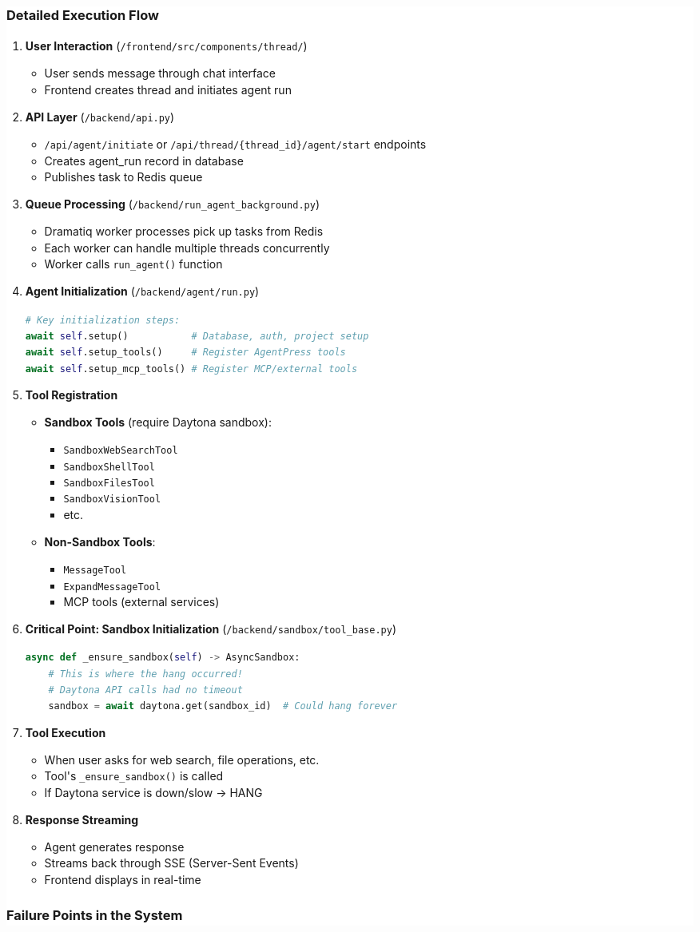 ### Detailed Execution Flow

1. **User Interaction** (`/frontend/src/components/thread/`)
   - User sends message through chat interface
   - Frontend creates thread and initiates agent run

2. **API Layer** (`/backend/api.py`)
   - `/api/agent/initiate` or `/api/thread/{thread_id}/agent/start` endpoints
   - Creates agent_run record in database
   - Publishes task to Redis queue

3. **Queue Processing** (`/backend/run_agent_background.py`)
   - Dramatiq worker processes pick up tasks from Redis
   - Each worker can handle multiple threads concurrently
   - Worker calls `run_agent()` function

4. **Agent Initialization** (`/backend/agent/run.py`)
   ```python
   # Key initialization steps:
   await self.setup()           # Database, auth, project setup
   await self.setup_tools()     # Register AgentPress tools
   await self.setup_mcp_tools() # Register MCP/external tools
   ```

5. **Tool Registration**
   - **Sandbox Tools** (require Daytona sandbox):
     - `SandboxWebSearchTool`
     - `SandboxShellTool`
     - `SandboxFilesTool`
     - `SandboxVisionTool`
     - etc.
   
   - **Non-Sandbox Tools**:
     - `MessageTool`
     - `ExpandMessageTool`
     - MCP tools (external services)

6. **Critical Point: Sandbox Initialization** (`/backend/sandbox/tool_base.py`)
   ```python
   async def _ensure_sandbox(self) -> AsyncSandbox:
       # This is where the hang occurred!
       # Daytona API calls had no timeout
       sandbox = await daytona.get(sandbox_id)  # Could hang forever
   ```

7. **Tool Execution**
   - When user asks for web search, file operations, etc.
   - Tool's `_ensure_sandbox()` is called
   - If Daytona service is down/slow → HANG

8. **Response Streaming**
   - Agent generates response
   - Streams back through SSE (Server-Sent Events)
   - Frontend displays in real-time

### Failure Points in the System
